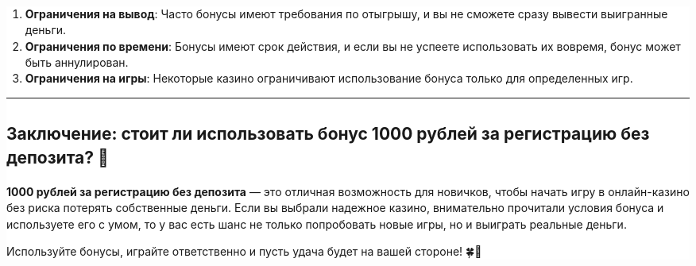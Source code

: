 1. **Ограничения на вывод**: Часто бонусы имеют требования по отыгрышу, и вы не сможете сразу вывести выигранные деньги.
2. **Ограничения по времени**: Бонусы имеют срок действия, и если вы не успеете использовать их вовремя, бонус может быть аннулирован.
3. **Ограничения на игры**: Некоторые казино ограничивают использование бонуса только для определенных игр.

---

## Заключение: стоит ли использовать бонус 1000 рублей за регистрацию без депозита? 🤔

**1000 рублей за регистрацию без депозита** — это отличная возможность для новичков, чтобы начать игру в онлайн-казино без риска потерять собственные деньги. Если вы выбрали надежное казино, внимательно прочитали условия бонуса и используете его с умом, то у вас есть шанс не только попробовать новые игры, но и выиграть реальные деньги.

Используйте бонусы, играйте ответственно и пусть удача будет на вашей стороне! 🍀🎰

